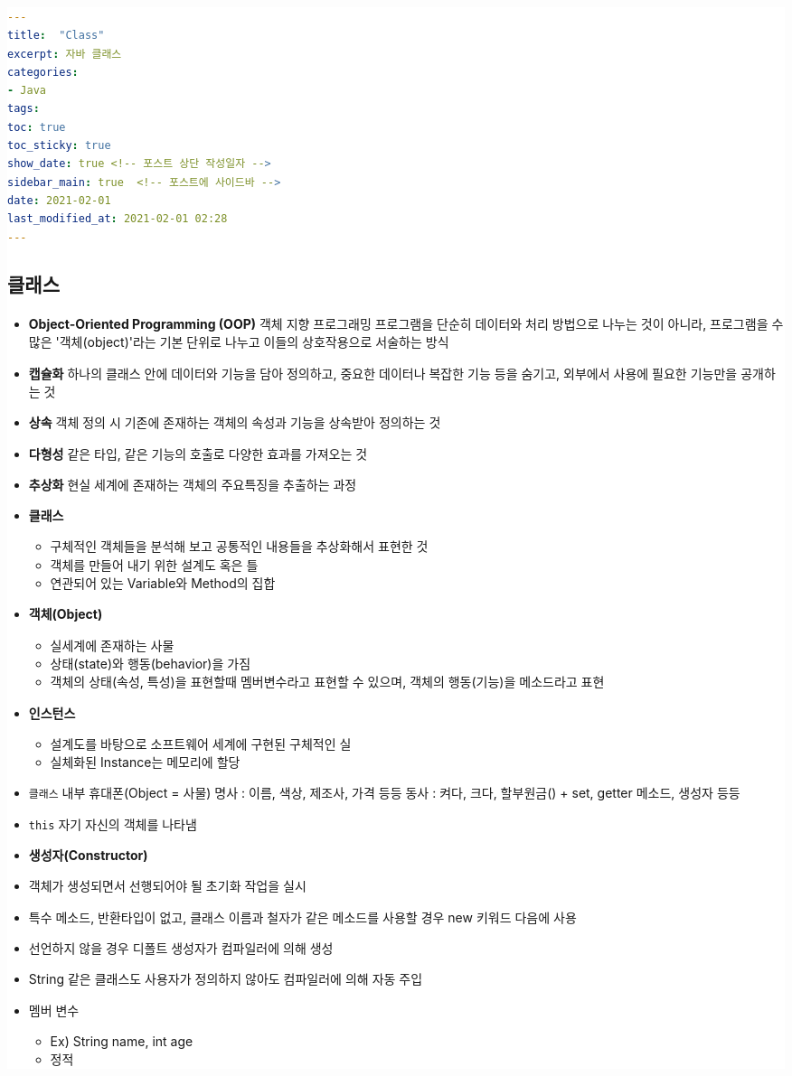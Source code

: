```yaml
---
title:  "Class"
excerpt: 자바 클래스
categories: 
- Java
tags:
toc: true
toc_sticky: true
show_date: true <!-- 포스트 상단 작성일자 -->
sidebar_main: true  <!-- 포스트에 사이드바 -->
date: 2021-02-01
last_modified_at: 2021-02-01 02:28
---
```

## 클래스
- **Object-Oriented Programming (OOP)**
  객체 지향 프로그래밍
  프로그램을 단순히 데이터와 처리 방법으로 나누는 것이 아니라, 프로그램을 수많은 '객체(object)'라는 기본 단위로 나누고 이들의 상호작용으로 서술하는 방식

- **캡슐화** 하나의 클래스 안에 데이터와 기능을 담아 정의하고, 중요한 데이터나 복잡한 기능 등을 숨기고, 외부에서 사용에 필요한 기능만을 공개하는 것
- **상속** 객체 정의 시 기존에 존재하는 객체의 속성과 기능을 상속받아 정의하는 것
- **다형성** 같은 타입, 같은 기능의 호출로 다양한 효과를 가져오는 것
- **추상화** 현실 세계에 존재하는 객체의 주요특징을 추출하는 과정
- **클래스**
    - 구체적인 객체들을 분석해 보고 공통적인 내용들을 추상화해서 표현한 것
    - 객체를 만들어 내기 위한 설계도 혹은 틀
    - 연관되어 있는 Variable와 Method의 집합

- **객체(Object)**
    - 실세계에 존재하는 사물
    - 상태(state)와 행동(behavior)을 가짐
    - 객체의 상태(속성, 특성)을 표현할때 멤버변수라고 표현할 수 있으며, 객체의 행동(기능)을 메소드라고 표현

- **인스턴스**
    - 설계도를 바탕으로 소프트웨어 세계에 구현된 구체적인 실
    - 실체화된 Instance는 메모리에 할당

- `클래스` 내부
  휴대폰(Object = 사물)
  명사 : 이름, 색상, 제조사, 가격 등등
  동사 : 켜다, 크다, 할부원금() + set, getter 메소드, 생성자 등등

- `this` 자기 자신의 객체를 나타냄

- **생성자(Constructor)**
- 객체가 생성되면서 선행되어야 될 초기화 작업을 실시
- 특수 메소드, 반환타입이 없고, 클래스 이름과 철자가 같은 메소드를 사용할 경우 new 키워드 다음에 사용
- 선언하지 않을 경우 디폴트 생성자가 컴파일러에 의해 생성
- String 같은 클래스도 사용자가 정의하지 않아도 컴파일러에 의해 자동 주입

- 멤버 변수
    - Ex) String name, int age
    - 정적
